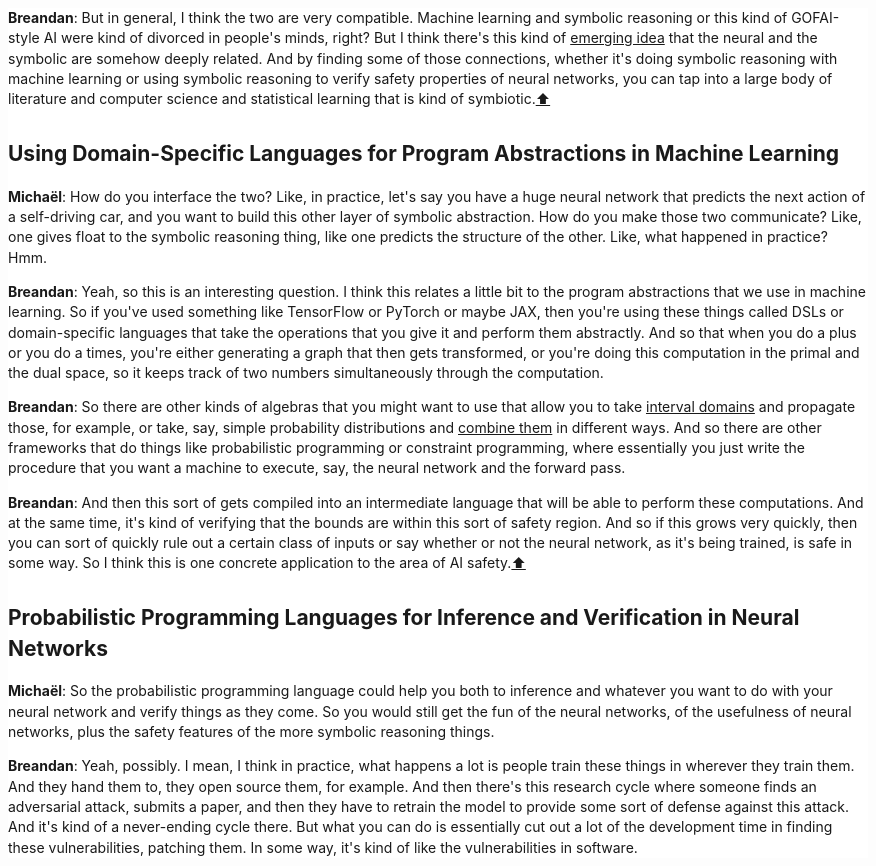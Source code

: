 **Breandan**: But in general, I think the two are very compatible. Machine learning and symbolic reasoning or this kind of GOFAI-style AI were kind of divorced in people's minds, right? But I think there's this kind of [emerging idea](https://aiplans.github.io/) that the neural and the symbolic are somehow deeply related. And by finding some of those connections, whether it's doing symbolic reasoning with machine learning or using symbolic reasoning to verify safety properties of neural networks, you can tap into a large body of literature and computer science and statistical learning that is kind of symbiotic.<a href="#outline">⬆</a>

## Using Domain-Specific Languages for Program Abstractions in Machine Learning

**Michaël**: How do you interface the two? Like, in practice, let's say you have a huge neural network that predicts the next action of a self-driving car, and you want to build this other layer of symbolic abstraction. How do you make those two communicate? Like, one gives float to the symbolic reasoning thing, like one predicts the structure of the other. Like, what happened in practice? Hmm. 

**Breandan**: Yeah, so this is an interesting question. I think this relates a little bit to the program abstractions that we use in machine learning. So if you've used something like TensorFlow or PyTorch or maybe JAX, then you're using these things called DSLs or domain-specific languages that take the operations that you give it and perform them abstractly. And so that when you do a plus or you do a times, you're either generating a graph that then gets transformed, or you're doing this computation in the primal and the dual space, so it keeps track of two numbers simultaneously through the computation.

**Breandan**: So there are other kinds of algebras that you might want to use that allow you to take [interval domains](https://en.wikipedia.org/wiki/Interval_propagation) and propagate those, for example, or take, say, simple probability distributions and [combine them](http://starai.cs.ucla.edu/papers/ProbCirc20.pdf) in different ways. And so there are other frameworks that do things like probabilistic programming or constraint programming, where essentially you just write the procedure that you want a machine to execute, say, the neural network and the forward pass.

**Breandan**: And then this sort of gets compiled into an intermediate language that will be able to perform these computations. And at the same time, it's kind of verifying that the bounds are within this sort of safety region. And so if this grows very quickly, then you can sort of quickly rule out a certain class of inputs or say whether or not the neural network, as it's being trained, is safe in some way. So I think this is one concrete application to the area of AI safety.<a href="#outline">⬆</a>

## Probabilistic Programming Languages for Inference and Verification in Neural Networks

**Michaël**: So the probabilistic programming language could help you both to inference and whatever you want to do with your neural network and verify things as they come. So you would still get the fun of the neural networks, of the usefulness of neural networks, plus the safety features of the more symbolic reasoning things. 

**Breandan**: Yeah, possibly. I mean, I think in practice, what happens a lot is people train these things in wherever they train them. And they hand them to, they open source them, for example. And then there's this research cycle where someone finds an adversarial attack, submits a paper, and then they have to retrain the model to provide some sort of defense against this attack. And it's kind of a never-ending cycle there. But what you can do is essentially cut out a lot of the development time in finding these vulnerabilities, patching them. In some way, it's kind of like the vulnerabilities in software. 
